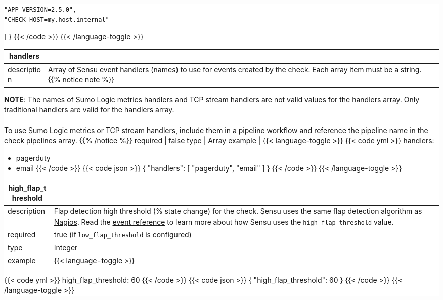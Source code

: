     "APP_VERSION=2.5.0",
    "CHECK_HOST=my.host.internal"
  ]
}
{{< /code >}}
{{< /language-toggle >}}

<a id="handlers-array"></a>

|handlers    |      |
-------------|------
description  | Array of Sensu event handlers (names) to use for events created by the check. Each array item must be a string. {{% notice note %}}
**NOTE**: The names of [Sumo Logic metrics handlers](../../observe-process/sumo-logic-metrics-handlers/) and [TCP stream handlers](../../observe-process/tcp-stream-handlers/) are not valid values for the handlers array.
Only [traditional handlers](../../observe-process/handlers/) are valid for the handlers array.<br><br>
To use Sumo Logic metrics or TCP stream handlers, include them in a [pipeline](../../observe-process/pipelines/) workflow and reference the pipeline name in the check [pipelines array](#pipelines-attribute).
{{% /notice %}}
required     | false
type         | Array
example      | {{< language-toggle >}}
{{< code yml >}}
handlers:
- pagerduty
- email
{{< /code >}}
{{< code json >}}
{
  "handlers": [
    "pagerduty",
    "email"
  ]
}
{{< /code >}}
{{< /language-toggle >}}

<a id="high-flap-threshold"></a>

|high_flap_threshold ||
-------------|------
description  | Flap detection high threshold (% state change) for the check. Sensu uses the same flap detection algorithm as [Nagios][16]. Read the [event reference][62] to learn more about how Sensu uses the `high_flap_threshold` value.
required     | true (if `low_flap_threshold` is configured)
type         | Integer
example      | {{< language-toggle >}}
{{< code yml >}}
high_flap_threshold: 60
{{< /code >}}
{{< code json >}}
{
  "high_flap_threshold": 60
}
{{< /code >}}
{{< /language-toggle >}}


[1]: #subscription-checks
[2]: https://en.wikipedia.org/wiki/Publish%E2%80%93subscribe_pattern
[3]: https://en.wikipedia.org/wiki/Standard_streams
[4]: #check-commands
[5]: ../tokens/
[6]: ../hooks/
[7]: /sensu-core/latest/reference/checks/#standalone-checks
[8]: ../../../operations/control-access/rbac/
[9]: ../../../plugins/assets/
[10]: #proxy-requests-attributes
[11]: ../../observe-filter/sensu-query-expressions/
[12]: ../monitor-server-resources/
[13]: #check-attributes
[14]: https://en.wikipedia.org/wiki/Cron#CRON_expression
[15]: https://godoc.org/github.com/robfig/cron#hdr-Predefined_schedules
[16]: https://assets.nagios.com/downloads/nagioscore/docs/nagioscore/3/en/flapping.html
[17]: #subdue-attributes
[18]: https://prometheus.io/docs/instrumenting/exposition_formats/#text-based-format
[19]: #output-metric-tags
[20]: ../../observe-entities/#proxy-entities
[21]: ../../observe-entities/entities/#spec-attributes
[22]: #output_metric_tags-attributes
[23]: ../collect-metrics-with-checks/
[24]: ../../observe-events/events/
[25]: #metadata-attributes
[26]: ../../../operations/control-access/namespaces/
[27]: ../../observe-filter/filters/
[28]: ../../observe-entities/monitor-external-resources/
[29]: https://bonsai.sensu.io
[30]: https://en.wikipedia.org/wiki/Cron#Time_zone_handling
[31]: #ttl-attribute
[32]: #proxy-entity-name-attribute
[33]: #proxy-checks
[34]: ../../../api/checks#checkscheckexecute-post
[35]: #use-a-proxy-check-to-monitor-a-proxy-entity
[36]: #use-a-proxy-check-to-monitor-multiple-proxy-entities
[37]: #proxy-requests-top-level
[38]: #interval-scheduling
[39]: #check-token-substitution
[40]: ../../observe-entities/entities#manage-entity-labels
[41]: ../../../sensuctl/create-manage-resources/#create-resources
[42]: #spec-attributes
[43]: #round-robin-attribute
[44]: #proxy-entity-name-attribute
[45]: #cron-scheduling
[46]: https://assets.nagios.com/downloads/nagioscore/docs/nagioscore/3/en/perfdata.html
[47]: https://graphite.readthedocs.io/en/latest/feeding-carbon.html#the-plaintext-protocol
[48]: https://docs.influxdata.com/enterprise_influxdb/v1.9/write_protocols/line_protocol_reference/
[49]: http://opentsdb.net/docs/build/html/user_guide/writing/index.html#data-specification
[50]: ../../observe-events/events/#metrics-attribute
[51]: https://bonsai.sensu.io/assets/sensu/sensu-influxdb-handler
[52]: #round-robin-checks
[53]: https://regex101.com/r/zo9mQU/2
[54]: ../../../api/#response-filtering
[55]: ../../../sensuctl/filter-responses/
[56]: ../../../operations/manage-secrets/secrets/
[57]: ../../../operations/manage-secrets/secrets-providers/
[58]: ../../../web-ui/search#search-for-labels
[59]: ../../../operations/manage-secrets/secrets-management/
[60]: ../../../plugins/assets#dynamic-runtime-asset-path
[61]: ../../../web-ui/search/
[62]: ../../observe-events/events/#flap-detection-algorithm
[63]: #ad-hoc-scheduling
[64]: ../subscriptions/
[65]: ../../../operations/deploy-sensu/datastore/
[66]: ../../../operations/deploy-sensu/datastore/#round-robin-postgresql
[67]: #event-storage-for-round-robin-scheduling
[68]: ../metrics/
[69]: ../../observe-process/pipelines/
[70]: #pipelines-attributes
[71]: ../metrics/#metric-threshold-evaluation
[72]: #secrets-attributes
[73]: #output-metric-thresholds
[74]: ../../observe-events/events/#points-attributes
[75]: #thresholds-attributes
[76]: #tags-attributes
[77]: ../../observe-events/events/#check-status-attribute
[78]: ../metrics/#add-event-annotations-based-on-metric-threshold-evaluation
